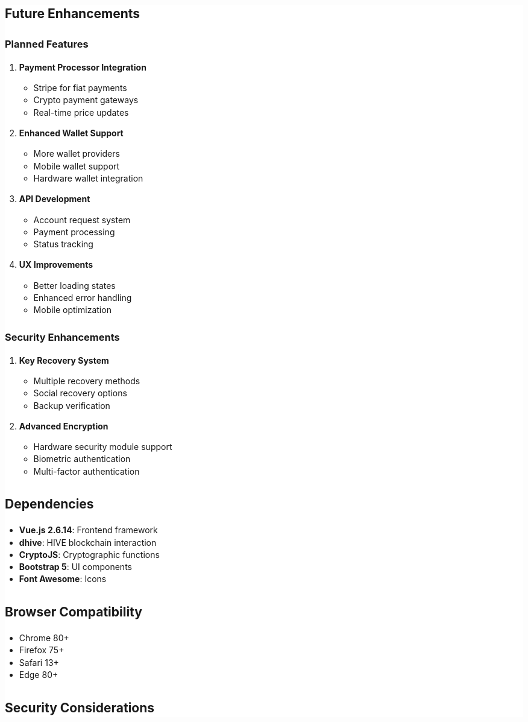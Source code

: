 ## Future Enhancements

### Planned Features
1. **Payment Processor Integration**
   - Stripe for fiat payments
   - Crypto payment gateways
   - Real-time price updates

2. **Enhanced Wallet Support**
   - More wallet providers
   - Mobile wallet support
   - Hardware wallet integration

3. **API Development**
   - Account request system
   - Payment processing
   - Status tracking

4. **UX Improvements**
   - Better loading states
   - Enhanced error handling
   - Mobile optimization

### Security Enhancements
1. **Key Recovery System**
   - Multiple recovery methods
   - Social recovery options
   - Backup verification

2. **Advanced Encryption**
   - Hardware security module support
   - Biometric authentication
   - Multi-factor authentication

## Dependencies

- **Vue.js 2.6.14**: Frontend framework
- **dhive**: HIVE blockchain interaction
- **CryptoJS**: Cryptographic functions
- **Bootstrap 5**: UI components
- **Font Awesome**: Icons

## Browser Compatibility

- Chrome 80+
- Firefox 75+
- Safari 13+
- Edge 80+

## Security Considerations
